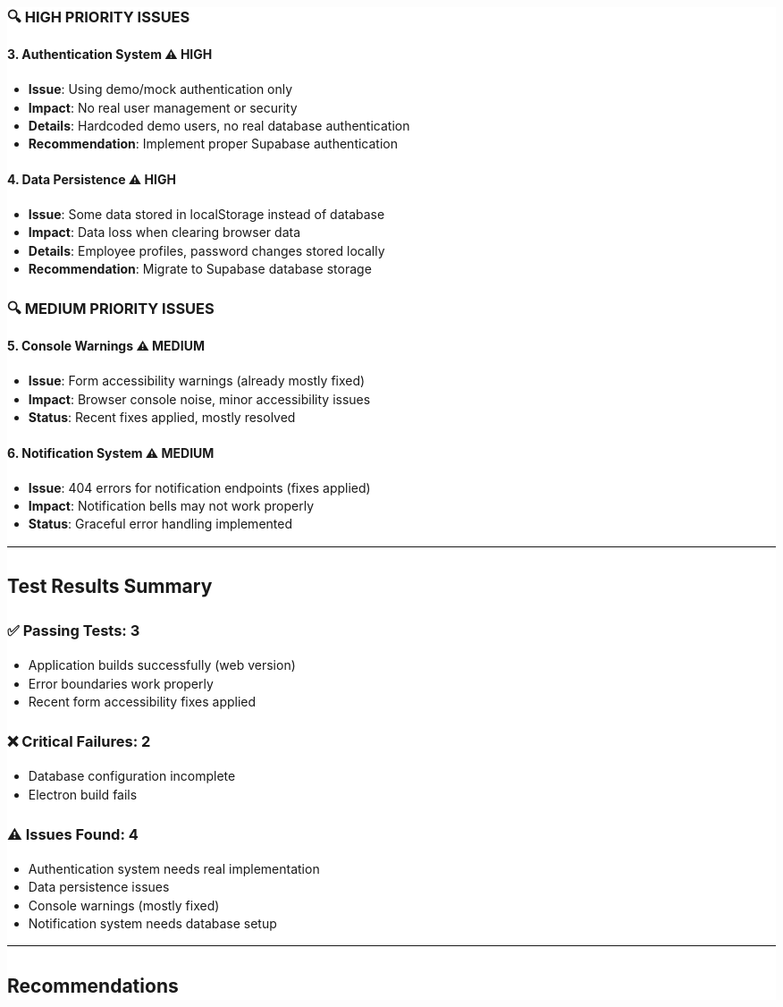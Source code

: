 ### 🔍 **HIGH PRIORITY ISSUES**

#### 3. **Authentication System** ⚠️ HIGH
- **Issue**: Using demo/mock authentication only
- **Impact**: No real user management or security
- **Details**: Hardcoded demo users, no real database authentication
- **Recommendation**: Implement proper Supabase authentication

#### 4. **Data Persistence** ⚠️ HIGH  
- **Issue**: Some data stored in localStorage instead of database
- **Impact**: Data loss when clearing browser data
- **Details**: Employee profiles, password changes stored locally
- **Recommendation**: Migrate to Supabase database storage

### 🔍 **MEDIUM PRIORITY ISSUES**

#### 5. **Console Warnings** ⚠️ MEDIUM
- **Issue**: Form accessibility warnings (already mostly fixed)
- **Impact**: Browser console noise, minor accessibility issues
- **Status**: Recent fixes applied, mostly resolved

#### 6. **Notification System** ⚠️ MEDIUM
- **Issue**: 404 errors for notification endpoints (fixes applied)
- **Impact**: Notification bells may not work properly
- **Status**: Graceful error handling implemented

---

## Test Results Summary

### ✅ **Passing Tests**: 3
- Application builds successfully (web version)
- Error boundaries work properly  
- Recent form accessibility fixes applied

### ❌ **Critical Failures**: 2
- Database configuration incomplete
- Electron build fails

### ⚠️ **Issues Found**: 4
- Authentication system needs real implementation
- Data persistence issues
- Console warnings (mostly fixed)
- Notification system needs database setup

---

## Recommendations
